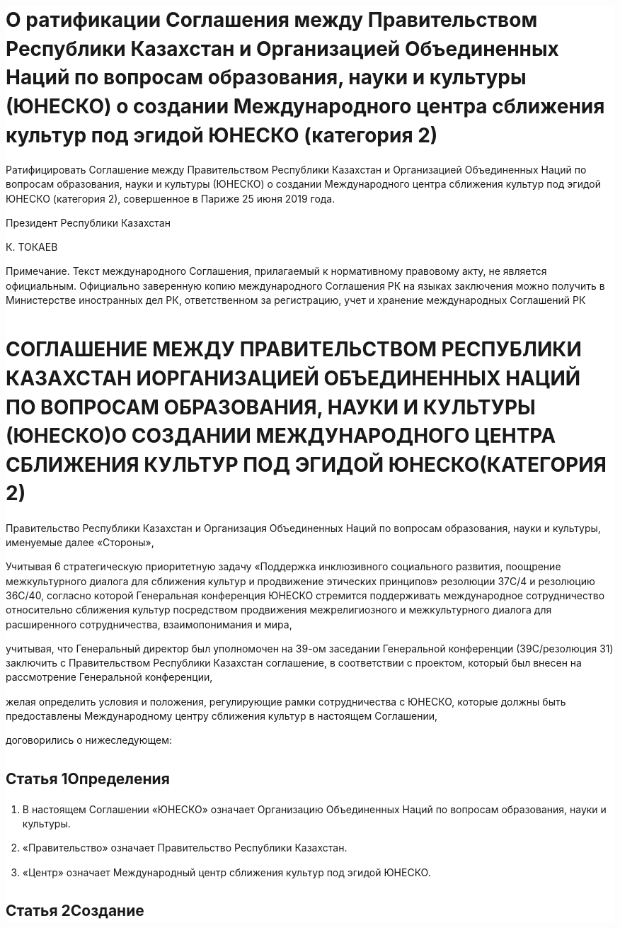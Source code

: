 # О ратификации Соглашения между Правительством Республики Казахстан и Организацией Объединенных Наций по вопросам образования, науки и культуры (ЮНЕСКО) о создании Международного центра сближения      культур под эгидой ЮНЕСКО (категория 2) 

Ратифицировать Соглашение между Правительством Республики Казахстан и Организацией Объединенных Наций по вопросам образования, науки и культуры (ЮНЕСКО) о создании Международного центра сближения культур под эгидой ЮНЕСКО (категория 2), совершенное в Париже 25 июня 2019 года.

Президент Республики Казахстан

К. ТОКАЕВ

Примечание. Текст международного Соглашения, прилагаемый к нормативному правовому акту, не является официальным. Официально заверенную копию международного Соглашения РК на языках заключения можно получить в Министерстве иностранных дел РК, ответственном за регистрацию, учет и хранение международных Соглашений РК

# СОГЛАШЕНИЕ МЕЖДУ ПРАВИТЕЛЬСТВОМ РЕСПУБЛИКИ КАЗАХСТАН ИОРГАНИЗАЦИЕЙ ОБЪЕДИНЕННЫХ НАЦИЙ ПО ВОПРОСАМ ОБРАЗОВАНИЯ, НАУКИ И КУЛЬТУРЫ (ЮНЕСКО)О СОЗДАНИИ МЕЖДУНАРОДНОГО ЦЕНТРА СБЛИЖЕНИЯ КУЛЬТУР ПОД ЭГИДОЙ ЮНЕСКО(КАТЕГОРИЯ 2)

Правительство Республики Казахстан и Организация Объединенных Наций по вопросам образования, науки и культуры, именуемые далее «Стороны»,

Учитывая 6 стратегическую приоритетную задачу «Поддержка инклюзивного социального развития, поощрение межкультурного диалога для сближения культур и продвижение этических принципов» резолюции 37С/4 и резолюцию 36С/40, согласно которой Генеральная конференция ЮНЕСКО стремится поддерживать международное сотрудничество относительно сближения культур посредством продвижения межрелигиозного и межкультурного диалога для расширенного сотрудничества, взаимопонимания и мира,

учитывая, что Генеральный директор был уполномочен на 39-ом заседании Генеральной конференции (39С/резолюция 31) заключить с Правительством Республики Казахстан соглашение, в соответствии с проектом, который был внесен на рассмотрение Генеральной конференции,

желая определить условия и положения, регулирующие рамки сотрудничества с ЮНЕСКО, которые должны быть предоставлены Международному центру сближения культур в настоящем Соглашении,

договорились о нижеследующем:

## Статья 1Определения

1. В настоящем Соглашении «ЮНЕСКО» означает Организацию Объединенных Наций по вопросам образования, науки и культуры.

2. «Правительство» означает Правительство Республики Казахстан.

3. «Центр» означает Международный центр сближения культур под эгидой ЮНЕСКО.

## Статья 2Создание
